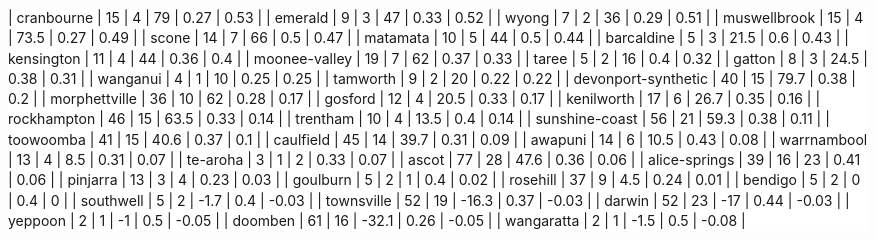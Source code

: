 | cranbourne          |     15 |      4 |     79   | 0.27 |  0.53 |
| emerald             |      9 |      3 |     47   | 0.33 |  0.52 |
| wyong               |      7 |      2 |     36   | 0.29 |  0.51 |
| muswellbrook        |     15 |      4 |     73.5 | 0.27 |  0.49 |
| scone               |     14 |      7 |     66   | 0.5  |  0.47 |
| matamata            |     10 |      5 |     44   | 0.5  |  0.44 |
| barcaldine          |      5 |      3 |     21.5 | 0.6  |  0.43 |
| kensington          |     11 |      4 |     44   | 0.36 |  0.4  |
| moonee-valley       |     19 |      7 |     62   | 0.37 |  0.33 |
| taree               |      5 |      2 |     16   | 0.4  |  0.32 |
| gatton              |      8 |      3 |     24.5 | 0.38 |  0.31 |
| wanganui            |      4 |      1 |     10   | 0.25 |  0.25 |
| tamworth            |      9 |      2 |     20   | 0.22 |  0.22 |
| devonport-synthetic |     40 |     15 |     79.7 | 0.38 |  0.2  |
| morphettville       |     36 |     10 |     62   | 0.28 |  0.17 |
| gosford             |     12 |      4 |     20.5 | 0.33 |  0.17 |
| kenilworth          |     17 |      6 |     26.7 | 0.35 |  0.16 |
| rockhampton         |     46 |     15 |     63.5 | 0.33 |  0.14 |
| trentham            |     10 |      4 |     13.5 | 0.4  |  0.14 |
| sunshine-coast      |     56 |     21 |     59.3 | 0.38 |  0.11 |
| toowoomba           |     41 |     15 |     40.6 | 0.37 |  0.1  |
| caulfield           |     45 |     14 |     39.7 | 0.31 |  0.09 |
| awapuni             |     14 |      6 |     10.5 | 0.43 |  0.08 |
| warrnambool         |     13 |      4 |      8.5 | 0.31 |  0.07 |
| te-aroha            |      3 |      1 |      2   | 0.33 |  0.07 |
| ascot               |     77 |     28 |     47.6 | 0.36 |  0.06 |
| alice-springs       |     39 |     16 |     23   | 0.41 |  0.06 |
| pinjarra            |     13 |      3 |      4   | 0.23 |  0.03 |
| goulburn            |      5 |      2 |      1   | 0.4  |  0.02 |
| rosehill            |     37 |      9 |      4.5 | 0.24 |  0.01 |
| bendigo             |      5 |      2 |      0   | 0.4  |  0    |
| southwell           |      5 |      2 |     -1.7 | 0.4  | -0.03 |
| townsville          |     52 |     19 |    -16.3 | 0.37 | -0.03 |
| darwin              |     52 |     23 |    -17   | 0.44 | -0.03 |
| yeppoon             |      2 |      1 |     -1   | 0.5  | -0.05 |
| doomben             |     61 |     16 |    -32.1 | 0.26 | -0.05 |
| wangaratta          |      2 |      1 |     -1.5 | 0.5  | -0.08 |